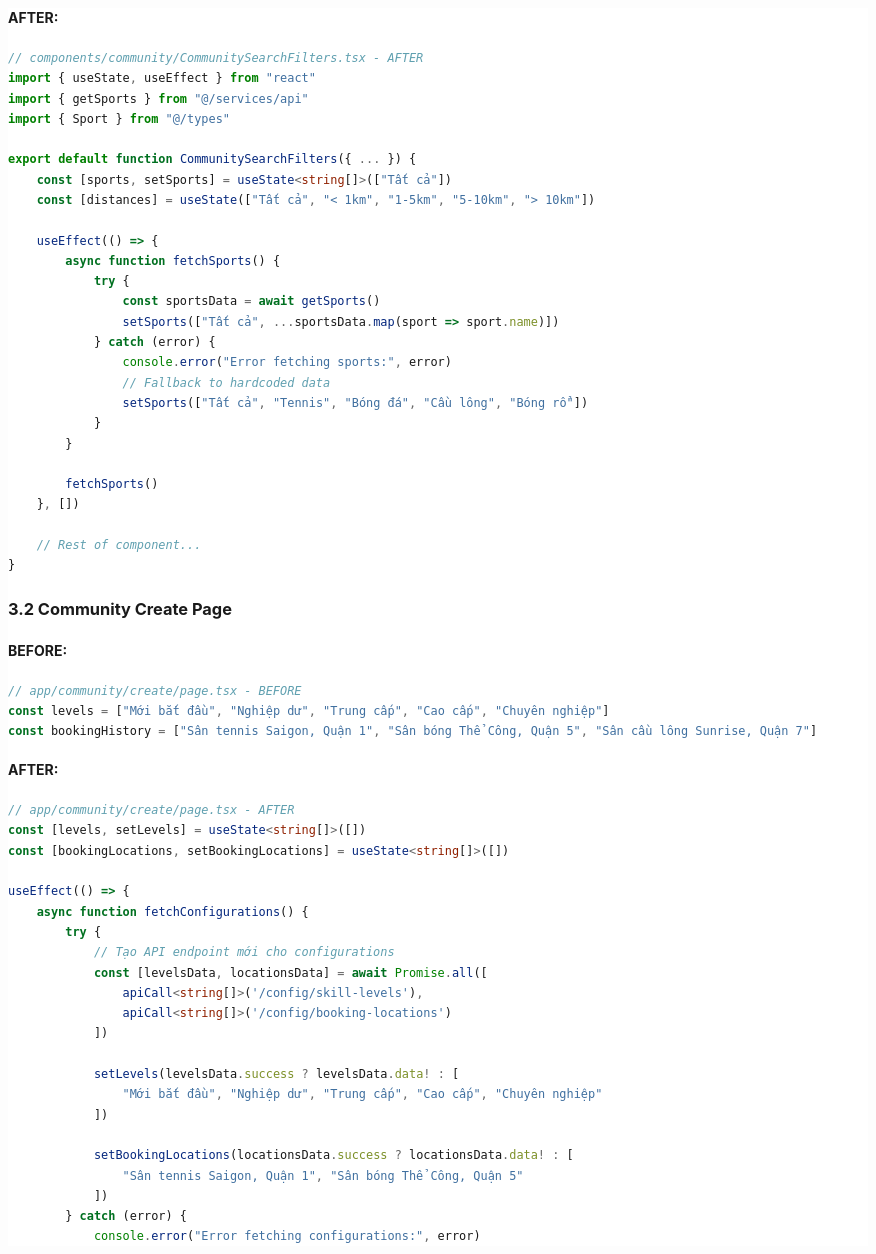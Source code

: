 #### AFTER:
```typescript
// components/community/CommunitySearchFilters.tsx - AFTER
import { useState, useEffect } from "react"
import { getSports } from "@/services/api"
import { Sport } from "@/types"

export default function CommunitySearchFilters({ ... }) {
    const [sports, setSports] = useState<string[]>(["Tất cả"])
    const [distances] = useState(["Tất cả", "< 1km", "1-5km", "5-10km", "> 10km"])
    
    useEffect(() => {
        async function fetchSports() {
            try {
                const sportsData = await getSports()
                setSports(["Tất cả", ...sportsData.map(sport => sport.name)])
            } catch (error) {
                console.error("Error fetching sports:", error)
                // Fallback to hardcoded data
                setSports(["Tất cả", "Tennis", "Bóng đá", "Cầu lông", "Bóng rổ"])
            }
        }
        
        fetchSports()
    }, [])
    
    // Rest of component...
}
```

### 3.2 Community Create Page

#### BEFORE:
```typescript
// app/community/create/page.tsx - BEFORE
const levels = ["Mới bắt đầu", "Nghiệp dư", "Trung cấp", "Cao cấp", "Chuyên nghiệp"]
const bookingHistory = ["Sân tennis Saigon, Quận 1", "Sân bóng Thể Công, Quận 5", "Sân cầu lông Sunrise, Quận 7"]
```

#### AFTER:
```typescript
// app/community/create/page.tsx - AFTER
const [levels, setLevels] = useState<string[]>([])
const [bookingLocations, setBookingLocations] = useState<string[]>([])

useEffect(() => {
    async function fetchConfigurations() {
        try {
            // Tạo API endpoint mới cho configurations
            const [levelsData, locationsData] = await Promise.all([
                apiCall<string[]>('/config/skill-levels'),
                apiCall<string[]>('/config/booking-locations')
            ])
            
            setLevels(levelsData.success ? levelsData.data! : [
                "Mới bắt đầu", "Nghiệp dư", "Trung cấp", "Cao cấp", "Chuyên nghiệp"
            ])
            
            setBookingLocations(locationsData.success ? locationsData.data! : [
                "Sân tennis Saigon, Quận 1", "Sân bóng Thể Công, Quận 5"
            ])
        } catch (error) {
            console.error("Error fetching configurations:", error)
```